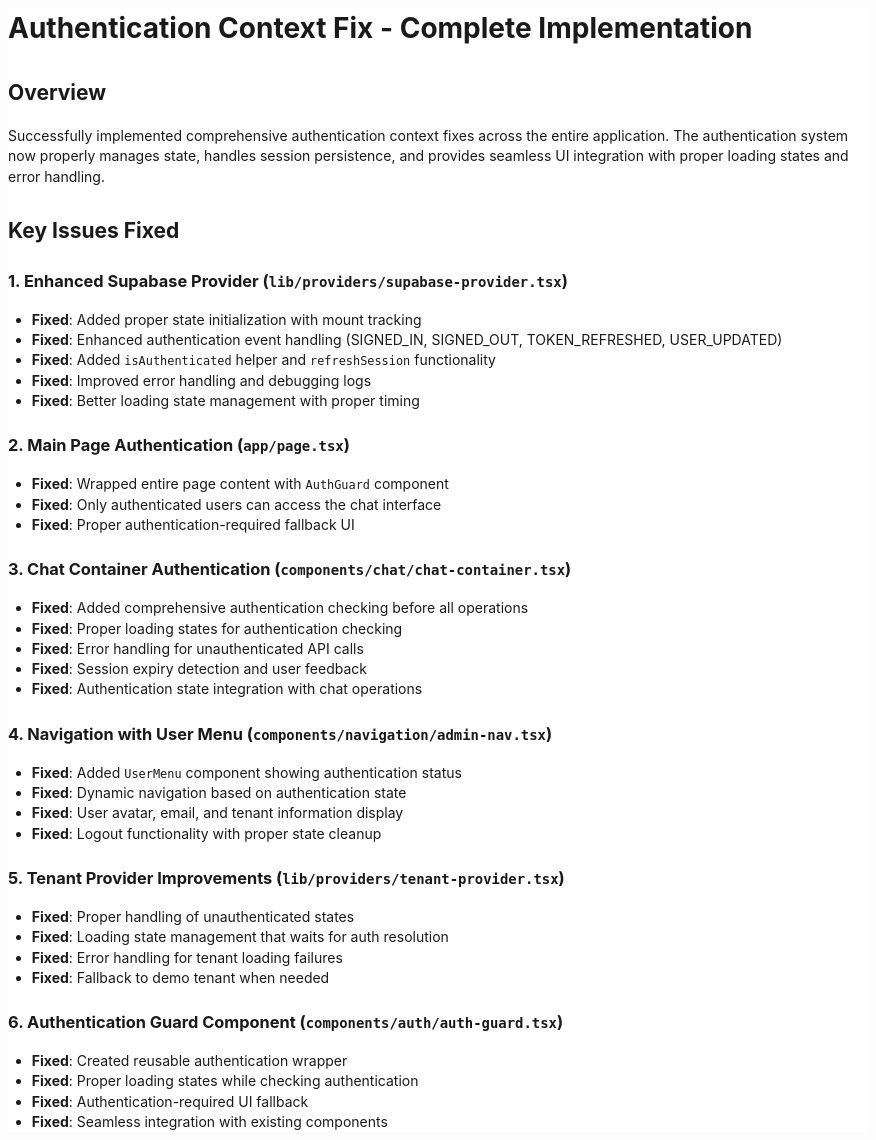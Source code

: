 
# Authentication Context Fix - Complete Implementation

## Overview

Successfully implemented comprehensive authentication context fixes across the entire application. The authentication system now properly manages state, handles session persistence, and provides seamless UI integration with proper loading states and error handling.

## Key Issues Fixed

### 1. Enhanced Supabase Provider (`lib/providers/supabase-provider.tsx`)
- **Fixed**: Added proper state initialization with mount tracking
- **Fixed**: Enhanced authentication event handling (SIGNED_IN, SIGNED_OUT, TOKEN_REFRESHED, USER_UPDATED)
- **Fixed**: Added `isAuthenticated` helper and `refreshSession` functionality
- **Fixed**: Improved error handling and debugging logs
- **Fixed**: Better loading state management with proper timing

### 2. Main Page Authentication (`app/page.tsx`)
- **Fixed**: Wrapped entire page content with `AuthGuard` component
- **Fixed**: Only authenticated users can access the chat interface
- **Fixed**: Proper authentication-required fallback UI

### 3. Chat Container Authentication (`components/chat/chat-container.tsx`)
- **Fixed**: Added comprehensive authentication checking before all operations
- **Fixed**: Proper loading states for authentication checking
- **Fixed**: Error handling for unauthenticated API calls
- **Fixed**: Session expiry detection and user feedback
- **Fixed**: Authentication state integration with chat operations

### 4. Navigation with User Menu (`components/navigation/admin-nav.tsx`)
- **Fixed**: Added `UserMenu` component showing authentication status
- **Fixed**: Dynamic navigation based on authentication state
- **Fixed**: User avatar, email, and tenant information display
- **Fixed**: Logout functionality with proper state cleanup

### 5. Tenant Provider Improvements (`lib/providers/tenant-provider.tsx`)
- **Fixed**: Proper handling of unauthenticated states
- **Fixed**: Loading state management that waits for auth resolution
- **Fixed**: Error handling for tenant loading failures
- **Fixed**: Fallback to demo tenant when needed

### 6. Authentication Guard Component (`components/auth/auth-guard.tsx`)
- **Fixed**: Created reusable authentication wrapper
- **Fixed**: Proper loading states while checking authentication
- **Fixed**: Authentication-required UI fallback
- **Fixed**: Seamless integration with existing components
